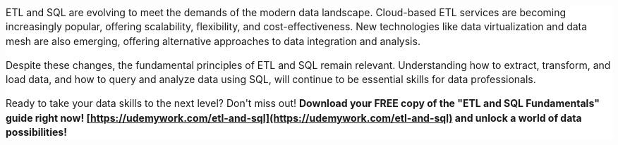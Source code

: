ETL and SQL are evolving to meet the demands of the modern data landscape.  Cloud-based ETL services are becoming increasingly popular, offering scalability, flexibility, and cost-effectiveness.  New technologies like data virtualization and data mesh are also emerging, offering alternative approaches to data integration and analysis.

Despite these changes, the fundamental principles of ETL and SQL remain relevant.  Understanding how to extract, transform, and load data, and how to query and analyze data using SQL, will continue to be essential skills for data professionals.

Ready to take your data skills to the next level? Don't miss out! **Download your FREE copy of the "ETL and SQL Fundamentals" guide right now! [https://udemywork.com/etl-and-sql](https://udemywork.com/etl-and-sql) and unlock a world of data possibilities!**
